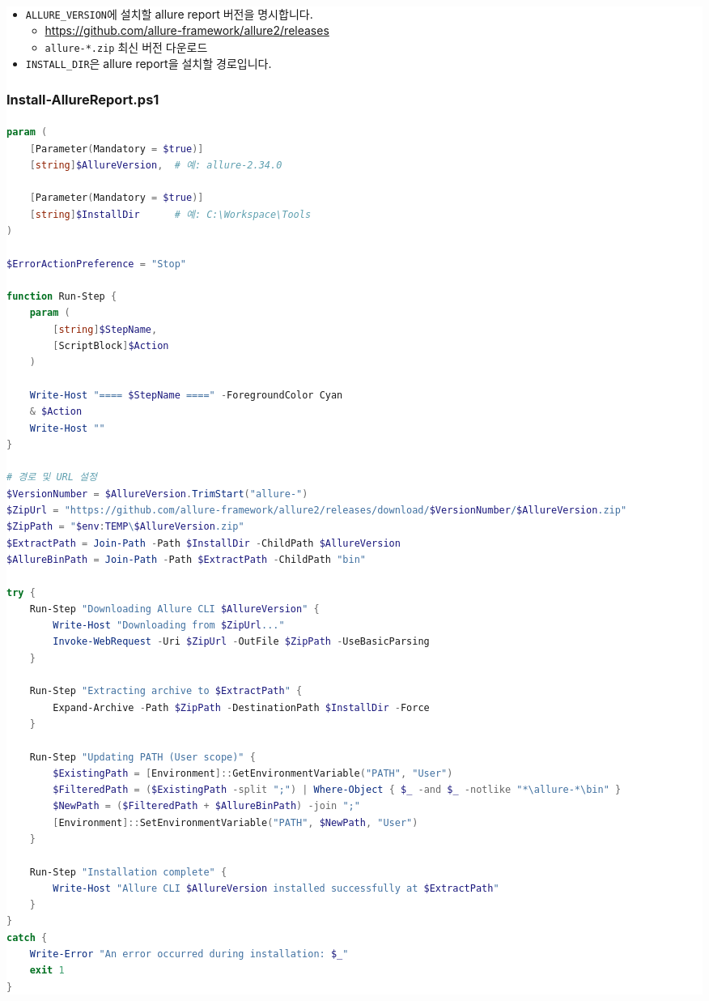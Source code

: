 - `ALLURE_VERSION`에 설치할 allure report 버전을 명시합니다.
  - https://github.com/allure-framework/allure2/releases
  - `allure-*.zip` 최신 버전 다운로드
- `INSTALL_DIR`은 allure report을 설치할 경로입니다.

### Install-AllureReport.ps1
```powershell
param (
    [Parameter(Mandatory = $true)]
    [string]$AllureVersion,  # 예: allure-2.34.0

    [Parameter(Mandatory = $true)]
    [string]$InstallDir      # 예: C:\Workspace\Tools
)

$ErrorActionPreference = "Stop"

function Run-Step {
    param (
        [string]$StepName,
        [ScriptBlock]$Action
    )

    Write-Host "==== $StepName ====" -ForegroundColor Cyan
    & $Action
    Write-Host ""
}

# 경로 및 URL 설정
$VersionNumber = $AllureVersion.TrimStart("allure-")
$ZipUrl = "https://github.com/allure-framework/allure2/releases/download/$VersionNumber/$AllureVersion.zip"
$ZipPath = "$env:TEMP\$AllureVersion.zip"
$ExtractPath = Join-Path -Path $InstallDir -ChildPath $AllureVersion
$AllureBinPath = Join-Path -Path $ExtractPath -ChildPath "bin"

try {
    Run-Step "Downloading Allure CLI $AllureVersion" {
        Write-Host "Downloading from $ZipUrl..."
        Invoke-WebRequest -Uri $ZipUrl -OutFile $ZipPath -UseBasicParsing
    }

    Run-Step "Extracting archive to $ExtractPath" {
        Expand-Archive -Path $ZipPath -DestinationPath $InstallDir -Force
    }

    Run-Step "Updating PATH (User scope)" {
        $ExistingPath = [Environment]::GetEnvironmentVariable("PATH", "User")
        $FilteredPath = ($ExistingPath -split ";") | Where-Object { $_ -and $_ -notlike "*\allure-*\bin" }
        $NewPath = ($FilteredPath + $AllureBinPath) -join ";"
        [Environment]::SetEnvironmentVariable("PATH", $NewPath, "User")
    }

    Run-Step "Installation complete" {
        Write-Host "Allure CLI $AllureVersion installed successfully at $ExtractPath"
    }
}
catch {
    Write-Error "An error occurred during installation: $_"
    exit 1
}
```
